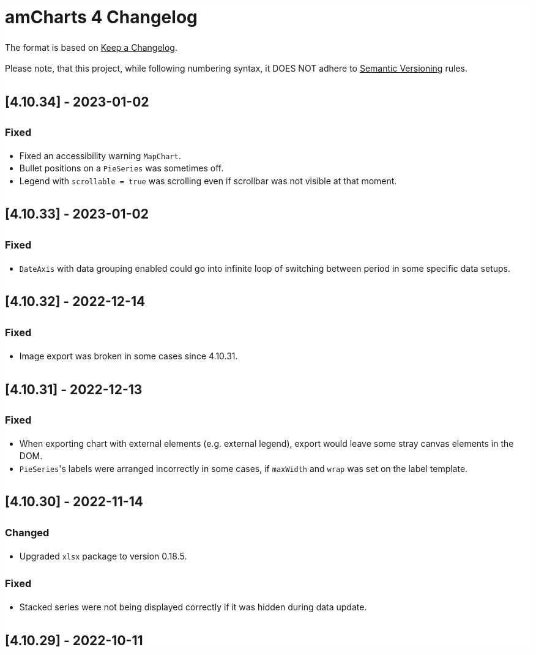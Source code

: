 # amCharts 4 Changelog

The format is based on [Keep a Changelog](http://keepachangelog.com/en/1.0.0/).

Please note, that this project, while following numbering syntax, it DOES NOT
adhere to [Semantic Versioning](http://semver.org/spec/v2.0.0.html) rules.

## [4.10.34] - 2023-01-02

### Fixed
- Fixed an accessibility warning `MapChart`.
- Bullet positions on a `PieSeries` was sometimes off.
- Legend with `scrollable = true` was scrolling even if scrollbar was not visible at that moment.


## [4.10.33] - 2023-01-02

### Fixed
- `DateAxis` with data grouping enabled could go into infinite loop of switching between period in some specific data setups.


## [4.10.32] - 2022-12-14

### Fixed
- Image export was broken in some cases since 4.10.31.


## [4.10.31] - 2022-12-13

### Fixed
- When exporting chart with external elements (e.g. external legend), export would leave some stray canvas elements in the DOM.
- `PieSeries`'s labels were arranged incorrectly in some cases, if `maxWidth` and `wrap` was set on the label template.


## [4.10.30] - 2022-11-14

### Changed
- Upgraded `xlsx` package to version 0.18.5.

### Fixed
- Stacked series were not being displayed correctly if it was hidden during data update.


## [4.10.29] - 2022-10-11
